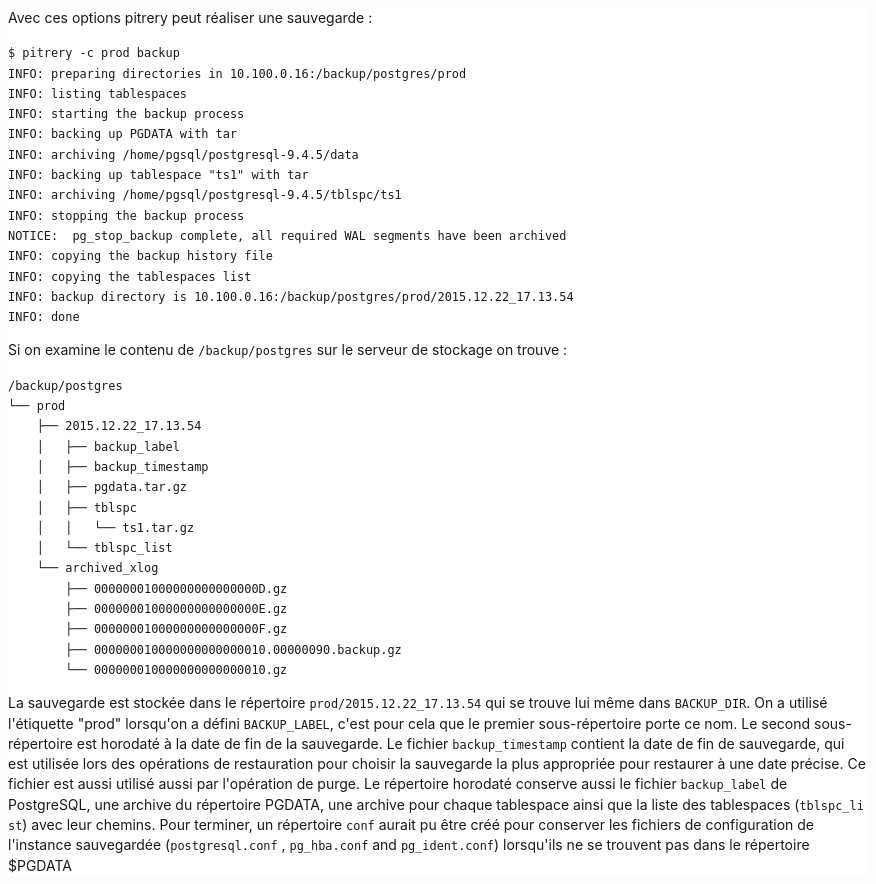 Avec ces options pitrery peut réaliser une sauvegarde :

    $ pitrery -c prod backup
    INFO: preparing directories in 10.100.0.16:/backup/postgres/prod
    INFO: listing tablespaces
    INFO: starting the backup process
    INFO: backing up PGDATA with tar
    INFO: archiving /home/pgsql/postgresql-9.4.5/data
    INFO: backing up tablespace "ts1" with tar
    INFO: archiving /home/pgsql/postgresql-9.4.5/tblspc/ts1
    INFO: stopping the backup process
    NOTICE:  pg_stop_backup complete, all required WAL segments have been archived
    INFO: copying the backup history file
    INFO: copying the tablespaces list
    INFO: backup directory is 10.100.0.16:/backup/postgres/prod/2015.12.22_17.13.54
    INFO: done



Si on examine le contenu de `/backup/postgres` sur le serveur de stockage on trouve :

    /backup/postgres
    └── prod
        ├── 2015.12.22_17.13.54
        │   ├── backup_label
        │   ├── backup_timestamp
        │   ├── pgdata.tar.gz
        │   ├── tblspc
        │   │   └── ts1.tar.gz
        │   └── tblspc_list
        └── archived_xlog
            ├── 00000001000000000000000D.gz
            ├── 00000001000000000000000E.gz
            ├── 00000001000000000000000F.gz
            ├── 000000010000000000000010.00000090.backup.gz
            └── 000000010000000000000010.gz

La sauvegarde est stockée dans le répertoire `prod/2015.12.22_17.13.54`
qui se trouve lui même dans `BACKUP_DIR`.
On a utilisé l'étiquette "prod" lorsqu'on a défini `BACKUP_LABEL`, c'est
pour cela que le premier sous-répertoire porte ce nom.
Le second sous-répertoire est horodaté à la date de fin de la
sauvegarde.
Le fichier `backup_timestamp` contient la date de fin de sauvegarde,
qui est utilisée lors des opérations de restauration
pour choisir la sauvegarde la plus appropriée pour restaurer à une
date précise.
Ce fichier est aussi utilisé aussi par l'opération de purge.
Le répertoire horodaté conserve aussi le fichier `backup_label` de
PostgreSQL, une archive du répertoire PGDATA, une archive pour chaque
tablespace ainsi que la liste des tablespaces (`tblspc_list`)
avec leur chemins.
Pour terminer, un répertoire `conf` aurait pu être créé pour conserver
les fichiers de configuration de l'instance sauvegardée (`postgresql.conf`
, `pg_hba.conf` and `pg_ident.conf`) lorsqu'ils ne se trouvent pas dans le
répertoire $PGDATA
